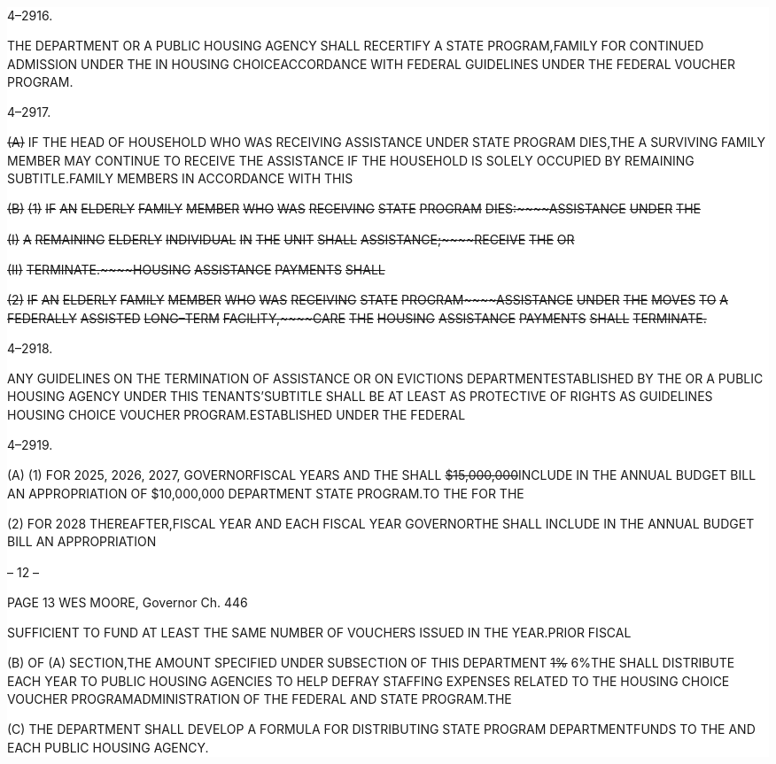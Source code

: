 4–2916.

THE DEPARTMENT OR A PUBLIC HOUSING AGENCY SHALL RECERTIFY A
STATE PROGRAM,FAMILY FOR CONTINUED ADMISSION UNDER THE IN
HOUSING CHOICEACCORDANCE WITH FEDERAL GUIDELINES UNDER THE FEDERAL
VOUCHER PROGRAM.

4–2917.

~~(A)~~ IF THE HEAD OF HOUSEHOLD WHO WAS RECEIVING ASSISTANCE UNDER
STATE PROGRAM DIES,THE A SURVIVING FAMILY MEMBER MAY CONTINUE TO
RECEIVE THE ASSISTANCE IF THE HOUSEHOLD IS SOLELY OCCUPIED BY REMAINING
SUBTITLE.FAMILY MEMBERS IN ACCORDANCE WITH THIS

~~(B)~~ ~~(1)~~ ~~IF~~ ~~AN~~ ~~ELDERLY~~ ~~FAMILY~~ ~~MEMBER~~ ~~WHO~~ ~~WAS~~ ~~RECEIVING~~
~~STATE~~ ~~PROGRAM~~ ~~DIES:~~~~ASSISTANCE~~ ~~UNDER~~ ~~THE~~

~~(I)~~ ~~A~~ ~~REMAINING~~ ~~ELDERLY~~ ~~INDIVIDUAL~~ ~~IN~~ ~~THE~~ ~~UNIT~~ ~~SHALL~~
~~ASSISTANCE;~~~~RECEIVE~~ ~~THE~~ ~~OR~~

~~(II)~~ ~~TERMINATE.~~~~HOUSING~~ ~~ASSISTANCE~~ ~~PAYMENTS~~ ~~SHALL~~

~~(2)~~ ~~IF~~ ~~AN~~ ~~ELDERLY~~ ~~FAMILY~~ ~~MEMBER~~ ~~WHO~~ ~~WAS~~ ~~RECEIVING~~
~~STATE~~ ~~PROGRAM~~~~ASSISTANCE~~ ~~UNDER~~ ~~THE~~ ~~MOVES~~ ~~TO~~ ~~A~~ ~~FEDERALLY~~ ~~ASSISTED~~
~~LONG–TERM~~ ~~FACILITY,~~~~CARE~~ ~~THE~~ ~~HOUSING~~ ~~ASSISTANCE~~ ~~PAYMENTS~~ ~~SHALL~~
~~TERMINATE.~~

4–2918.

ANY GUIDELINES ON THE TERMINATION OF ASSISTANCE OR ON EVICTIONS
DEPARTMENTESTABLISHED BY THE OR A PUBLIC HOUSING AGENCY UNDER THIS
TENANTS’SUBTITLE SHALL BE AT LEAST AS PROTECTIVE OF RIGHTS AS GUIDELINES
HOUSING CHOICE VOUCHER PROGRAM.ESTABLISHED UNDER THE FEDERAL

4–2919.

(A) (1) FOR 2025, 2026, 2027, GOVERNORFISCAL YEARS AND THE SHALL
~~$15,000,000~~INCLUDE IN THE ANNUAL BUDGET BILL AN APPROPRIATION OF
$10,000,000 DEPARTMENT STATE PROGRAM.TO THE FOR THE

(2) FOR 2028 THEREAFTER,FISCAL YEAR AND EACH FISCAL YEAR
GOVERNORTHE SHALL INCLUDE IN THE ANNUAL BUDGET BILL AN APPROPRIATION

– 12 –

PAGE 13
WES MOORE, Governor Ch. 446

SUFFICIENT TO FUND AT LEAST THE SAME NUMBER OF VOUCHERS ISSUED IN THE
YEAR.PRIOR FISCAL

(B) OF (A) SECTION,THE AMOUNT SPECIFIED UNDER SUBSECTION OF THIS
DEPARTMENT ~~1%~~ 6%THE SHALL DISTRIBUTE EACH YEAR TO PUBLIC HOUSING
AGENCIES TO HELP DEFRAY STAFFING EXPENSES RELATED TO THE
HOUSING CHOICE VOUCHER PROGRAMADMINISTRATION OF THE FEDERAL AND
STATE PROGRAM.THE

(C) THE DEPARTMENT SHALL DEVELOP A FORMULA FOR DISTRIBUTING
STATE PROGRAM DEPARTMENTFUNDS TO THE AND EACH PUBLIC HOUSING
AGENCY.
